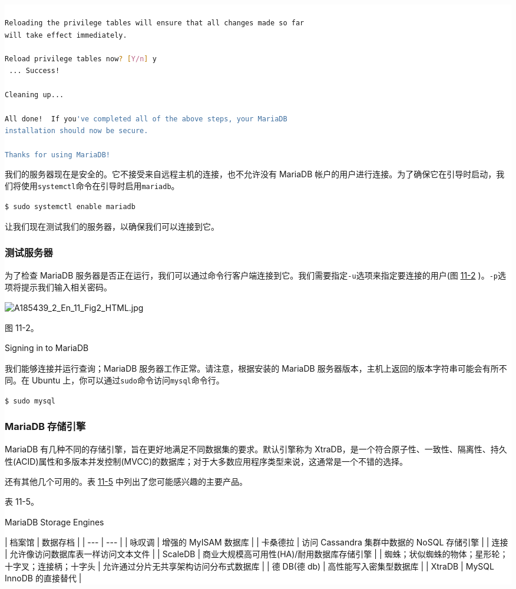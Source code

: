 ```sh

Reloading the privilege tables will ensure that all changes made so far
will take effect immediately.

Reload privilege tables now? [Y/n] y
 ... Success!

Cleaning up...

All done!  If you've completed all of the above steps, your MariaDB
installation should now be secure.

Thanks for using MariaDB!

```

我们的服务器现在是安全的。它不接受来自远程主机的连接，也不允许没有 MariaDB 帐户的用户进行连接。为了确保它在引导时启动，我们将使用`systemctl`命令在引导时启用`mariadb`。

```sh
$ sudo systemctl enable mariadb

```

让我们现在测试我们的服务器，以确保我们可以连接到它。

### 测试服务器

为了检查 MariaDB 服务器是否正在运行，我们可以通过命令行客户端连接到它。我们需要指定`-u`选项来指定要连接的用户(图 [11-2](#Fig2) )。`-p`选项将提示我们输入相关密码。

![A185439_2_En_11_Fig2_HTML.jpg](A185439_2_En_11_Fig2_HTML.jpg)

图 11-2。

Signing in to MariaDB

我们能够连接并运行查询；MariaDB 服务器工作正常。请注意，根据安装的 MariaDB 服务器版本，主机上返回的版本字符串可能会有所不同。在 Ubuntu 上，你可以通过`sudo`命令访问`mysql`命令行。

```sh
$ sudo mysql

```

### MariaDB 存储引擎

MariaDB 有几种不同的存储引擎，旨在更好地满足不同数据集的要求。默认引擎称为 XtraDB，是一个符合原子性、一致性、隔离性、持久性(ACID)属性和多版本并发控制(MVCC)的数据库；对于大多数应用程序类型来说，这通常是一个不错的选择。

还有其他几个可用的。表 [11-5](#Tab5) 中列出了您可能感兴趣的主要产品。

表 11-5。

MariaDB Storage Engines

<colgroup><col> <col></colgroup> 
| 档案馆 | 数据存档 |
| --- | --- |
| 咏叹调 | 增强的 MyISAM 数据库 |
| 卡桑德拉 | 访问 Cassandra 集群中数据的 NoSQL 存储引擎 |
| 连接 | 允许像访问数据库表一样访问文本文件 |
| ScaleDB | 商业大规模高可用性(HA)/耐用数据库存储引擎 |
| 蜘蛛；状似蜘蛛的物体；星形轮；十字叉；连接柄；十字头 | 允许通过分片无共享架构访问分布式数据库 |
| 德 DB(德 db) | 高性能写入密集型数据库 |
| XtraDB | MySQL InnoDB 的直接替代 |
